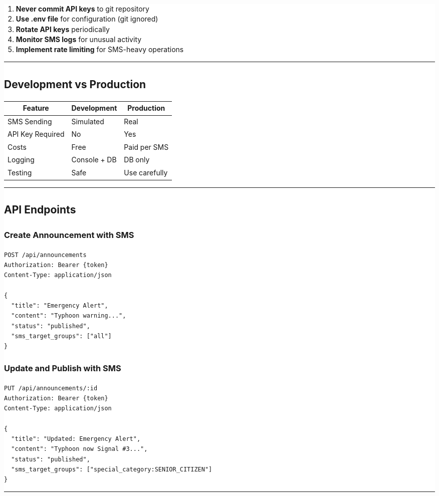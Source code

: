 1. **Never commit API keys** to git repository
2. **Use .env file** for configuration (git ignored)
3. **Rotate API keys** periodically
4. **Monitor SMS logs** for unusual activity
5. **Implement rate limiting** for SMS-heavy operations

---

## Development vs Production

| Feature | Development | Production |
|---------|-------------|------------|
| SMS Sending | Simulated | Real |
| API Key Required | No | Yes |
| Costs | Free | Paid per SMS |
| Logging | Console + DB | DB only |
| Testing | Safe | Use carefully |

---

## API Endpoints

### Create Announcement with SMS
```http
POST /api/announcements
Authorization: Bearer {token}
Content-Type: application/json

{
  "title": "Emergency Alert",
  "content": "Typhoon warning...",
  "status": "published",
  "sms_target_groups": ["all"]
}
```

### Update and Publish with SMS
```http
PUT /api/announcements/:id
Authorization: Bearer {token}
Content-Type: application/json

{
  "title": "Updated: Emergency Alert",
  "content": "Typhoon now Signal #3...",
  "status": "published",
  "sms_target_groups": ["special_category:SENIOR_CITIZEN"]
}
```

---